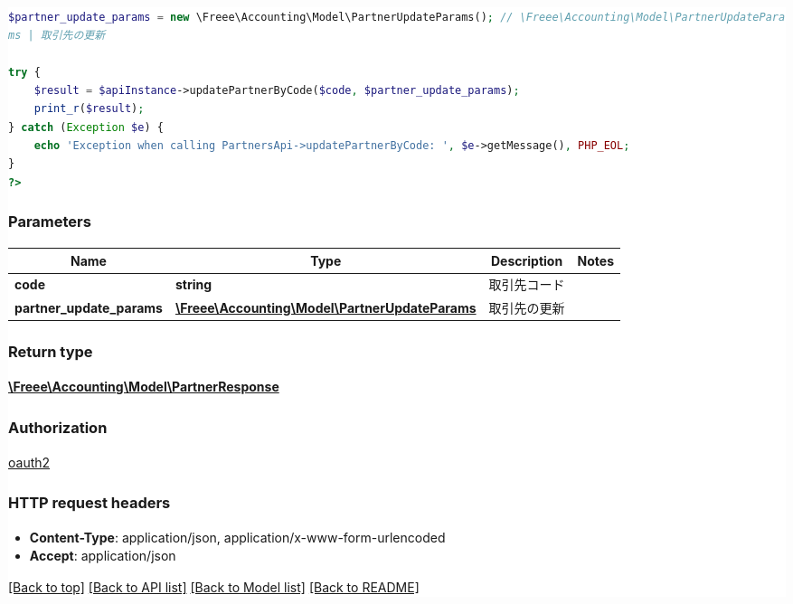 ```php
$partner_update_params = new \Freee\Accounting\Model\PartnerUpdateParams(); // \Freee\Accounting\Model\PartnerUpdateParams | 取引先の更新

try {
    $result = $apiInstance->updatePartnerByCode($code, $partner_update_params);
    print_r($result);
} catch (Exception $e) {
    echo 'Exception when calling PartnersApi->updatePartnerByCode: ', $e->getMessage(), PHP_EOL;
}
?>
```

### Parameters


Name | Type | Description  | Notes
------------- | ------------- | ------------- | -------------
 **code** | **string**| 取引先コード |
 **partner_update_params** | [**\Freee\Accounting\Model\PartnerUpdateParams**](../Model/PartnerUpdateParams.md)| 取引先の更新 |

### Return type

[**\Freee\Accounting\Model\PartnerResponse**](../Model/PartnerResponse.md)

### Authorization

[oauth2](../../README.md#oauth2)

### HTTP request headers

- **Content-Type**: application/json, application/x-www-form-urlencoded
- **Accept**: application/json

[[Back to top]](#) [[Back to API list]](../../README.md#documentation-for-api-endpoints)
[[Back to Model list]](../../README.md#documentation-for-models)
[[Back to README]](../../README.md)

